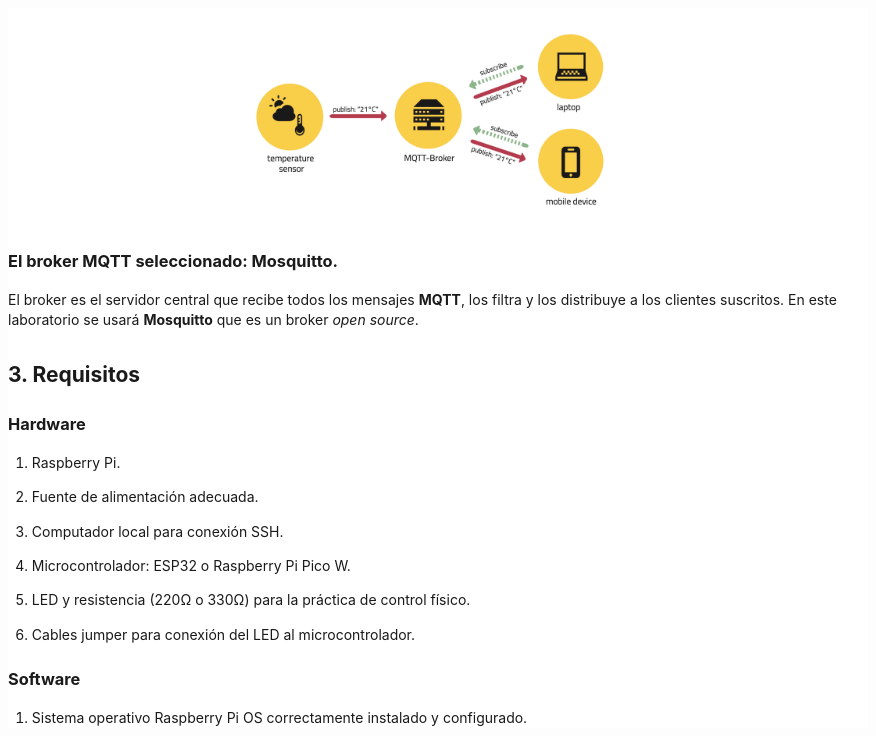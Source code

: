 <p align="center">
 <img src="../figs/lab05/mqtt.png" alt="alt text" width=400 >
</p>


### El broker MQTT seleccionado: Mosquitto.

El broker es el servidor central que recibe todos los mensajes **MQTT**, los filtra y los distribuye a los clientes suscritos. En este laboratorio se usará **Mosquitto** que es  un broker *open* *source*.


## 3. Requisitos

### Hardware

1. Raspberry Pi.

2. Fuente de alimentación adecuada.

3. Computador local para conexión SSH.

4. Microcontrolador: ESP32 o Raspberry Pi Pico W.

5. LED y resistencia (220Ω o 330Ω) para la práctica de control físico.

6. Cables jumper para conexión del LED al microcontrolador.

### Software

1. Sistema operativo Raspberry Pi OS correctamente instalado y configurado.
